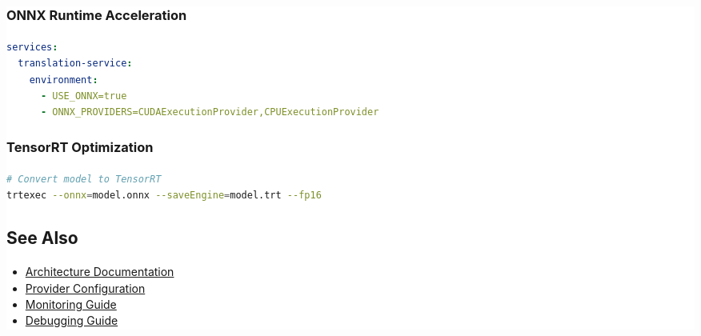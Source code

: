 ### ONNX Runtime Acceleration
```yaml
services:
  translation-service:
    environment:
      - USE_ONNX=true
      - ONNX_PROVIDERS=CUDAExecutionProvider,CPUExecutionProvider
```

### TensorRT Optimization
```bash
# Convert model to TensorRT
trtexec --onnx=model.onnx --saveEngine=model.trt --fp16
```

## See Also

- [Architecture Documentation](./architecture.md)
- [Provider Configuration](./providers.md)
- [Monitoring Guide](./MICROSERVICES.md#monitoring)
- [Debugging Guide](./DEBUG_MODE.md)